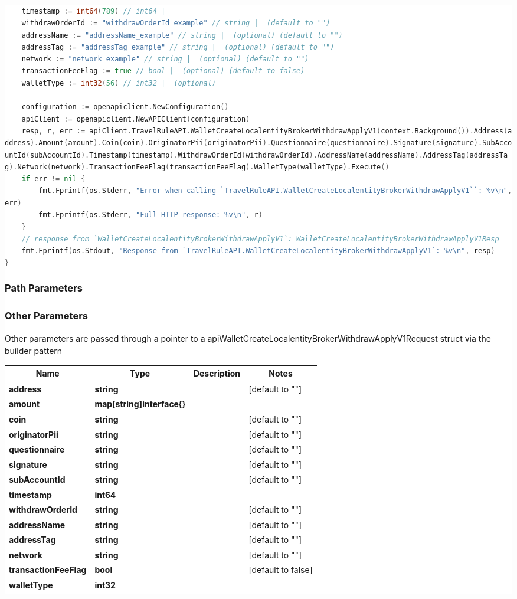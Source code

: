 ```go
	timestamp := int64(789) // int64 | 
	withdrawOrderId := "withdrawOrderId_example" // string |  (default to "")
	addressName := "addressName_example" // string |  (optional) (default to "")
	addressTag := "addressTag_example" // string |  (optional) (default to "")
	network := "network_example" // string |  (optional) (default to "")
	transactionFeeFlag := true // bool |  (optional) (default to false)
	walletType := int32(56) // int32 |  (optional)

	configuration := openapiclient.NewConfiguration()
	apiClient := openapiclient.NewAPIClient(configuration)
	resp, r, err := apiClient.TravelRuleAPI.WalletCreateLocalentityBrokerWithdrawApplyV1(context.Background()).Address(address).Amount(amount).Coin(coin).OriginatorPii(originatorPii).Questionnaire(questionnaire).Signature(signature).SubAccountId(subAccountId).Timestamp(timestamp).WithdrawOrderId(withdrawOrderId).AddressName(addressName).AddressTag(addressTag).Network(network).TransactionFeeFlag(transactionFeeFlag).WalletType(walletType).Execute()
	if err != nil {
		fmt.Fprintf(os.Stderr, "Error when calling `TravelRuleAPI.WalletCreateLocalentityBrokerWithdrawApplyV1``: %v\n", err)
		fmt.Fprintf(os.Stderr, "Full HTTP response: %v\n", r)
	}
	// response from `WalletCreateLocalentityBrokerWithdrawApplyV1`: WalletCreateLocalentityBrokerWithdrawApplyV1Resp
	fmt.Fprintf(os.Stdout, "Response from `TravelRuleAPI.WalletCreateLocalentityBrokerWithdrawApplyV1`: %v\n", resp)
}
```

### Path Parameters



### Other Parameters

Other parameters are passed through a pointer to a apiWalletCreateLocalentityBrokerWithdrawApplyV1Request struct via the builder pattern


Name | Type | Description  | Notes
------------- | ------------- | ------------- | -------------
 **address** | **string** |  | [default to &quot;&quot;]
 **amount** | [**map[string]interface{}**](map[string]interface{}.md) |  | 
 **coin** | **string** |  | [default to &quot;&quot;]
 **originatorPii** | **string** |  | [default to &quot;&quot;]
 **questionnaire** | **string** |  | [default to &quot;&quot;]
 **signature** | **string** |  | [default to &quot;&quot;]
 **subAccountId** | **string** |  | [default to &quot;&quot;]
 **timestamp** | **int64** |  | 
 **withdrawOrderId** | **string** |  | [default to &quot;&quot;]
 **addressName** | **string** |  | [default to &quot;&quot;]
 **addressTag** | **string** |  | [default to &quot;&quot;]
 **network** | **string** |  | [default to &quot;&quot;]
 **transactionFeeFlag** | **bool** |  | [default to false]
 **walletType** | **int32** |  | 
